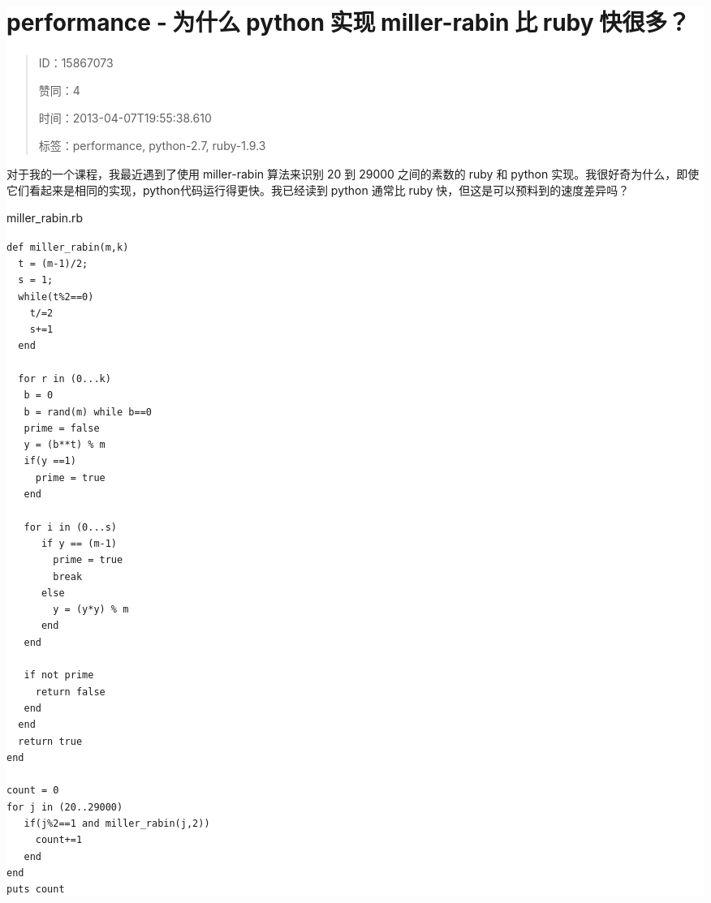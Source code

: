 # performance - 为什么 python 实现 miller-rabin 比 ruby 快很多？

> ID：15867073
> 
> 赞同：4
> 
> 时间：2013-04-07T19:55:38.610
> 
> 标签：performance, python-2.7, ruby-1.9.3

对于我的一个课程，我最近遇到了使用 miller-rabin 算法来识别 20 到 29000 之间的素数的 ruby​​ 和 python 实现。我很好奇为什么，即使它们看起来是相同的实现，python代码运行得更快。我已经读到 python 通常比 ruby​​ 快，但这是可以预料到的速度差异吗？

miller_rabin.rb

```
def miller_rabin(m,k)
  t = (m-1)/2;
  s = 1;  
  while(t%2==0)
    t/=2
    s+=1
  end

  for r in (0...k) 
   b = 0
   b = rand(m) while b==0
   prime = false
   y = (b**t) % m
   if(y ==1)
     prime = true
   end

   for i in (0...s)
      if y == (m-1)
        prime = true
        break
      else
        y = (y*y) % m
      end
   end

   if not prime
     return false
   end
  end
  return true
end

count = 0
for j in (20..29000)
   if(j%2==1 and miller_rabin(j,2))
     count+=1
   end
end
puts count 
```

